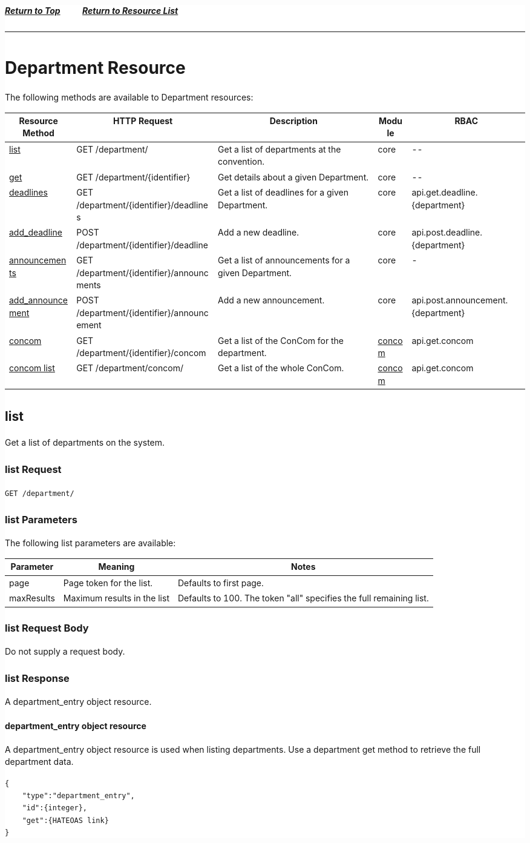 ##### [Return to Top](README.md)&nbsp;&nbsp;&nbsp;&nbsp;&nbsp;&nbsp;&nbsp;&nbsp;&nbsp;&nbsp;&nbsp;[Return to Resource List](README.md#resources)
---
# Department Resource

The following methods are available to Department resources:


|Resource Method|HTTP Request|Description|Module|RBAC|
|---|---|---|---|---|
|[list](Department.md#list)|GET /department/|Get a list of departments at the convention.|core|--|
|[get](Department.md#get)|GET /department/{identifier}|Get details about a given Department.|core|--|
|[deadlines](Department.md#deadlines)|GET /department/{identifier}/deadlines|Get a list of deadlines for a given Department.|core|api.get.deadline.{department}|
|[add_deadline](Department.md#add_deadline)|POST /department/{identifier}/deadline|Add a new deadline.|core|api.post.deadline.{department}|
|[announcements](Department.md#announcements)|GET /department/{identifier}/announcments|Get a list of announcements for a given Department.|core|-|
|[add_announcement](Department.md#add_announcement)|POST /department/{identifier}/announcement|Add a new announcement.|core|api.post.announcement.{department}|
|[concom](Concom.md#department)|GET /department/{identifier}/concom|Get a list of the ConCom for the department.|[concom](Concom.md)|api.get.concom|
|[concom list](Concom.md#list)|GET /department/concom/|Get a list of the whole ConCom.|[concom](Concom.md)|api.get.concom|

<a name="list"></a>
## list
Get a list of departments on the system.

### list Request

```GET /department/```

### list Parameters

The following list parameters are available:

|Parameter|Meaning|Notes|
|---|---|---|
|page|Page token for the list.|Defaults to first page.|
|maxResults|Maximum results in the list|Defaults to 100. The token "all" specifies the full remaining list.|

### list Request Body

Do not supply a request body.

### list Response
A department_entry object resource.

#### department_entry object resource

A department_entry object resource is used when listing departments. Use a department get method to retrieve the full department data.

```
{
	"type":"department_entry",
	"id":{integer},
	"get":{HATEOAS link}
}
```
```